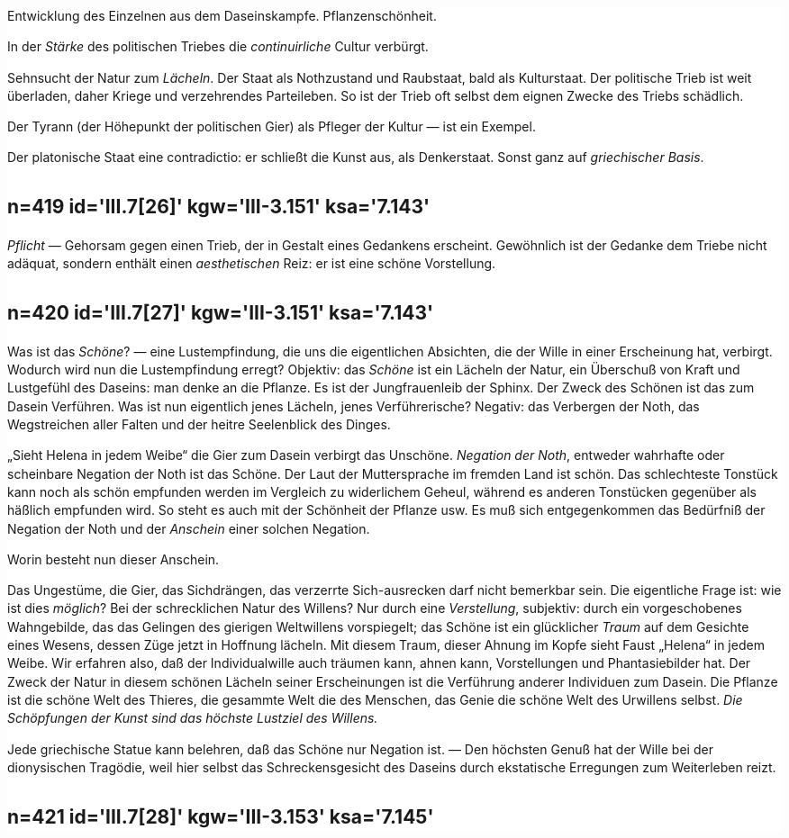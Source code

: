 Entwicklung des Einzelnen aus dem Daseinskampfe. Pflanzenschönheit.

In der *Stärke* des politischen Triebes die *continuirliche* Cultur verbürgt.

Sehnsucht der Natur zum *Lächeln*. Der Staat als Nothzustand und Raubstaat, bald als Kulturstaat. Der politische Trieb ist weit überladen, daher Kriege und verzehrendes Parteileben. So ist der Trieb oft selbst dem eignen Zwecke des Triebs schädlich.

Der Tyrann (der Höhepunkt der politischen Gier) als Pfleger der Kultur — ist ein Exempel.

Der platonische Staat eine contradictio: er schließt die Kunst aus, als Denkerstaat. Sonst ganz auf *griechischer Basis*.

## n=419 id='III.7[26]' kgw='III-3.151' ksa='7.143'

*Pflicht* — Gehorsam gegen einen Trieb, der in Gestalt eines Gedankens erscheint. Gewöhnlich ist der Gedanke dem Triebe nicht adäquat, sondern enthält einen *aesthetischen* Reiz: er ist eine schöne Vorstellung.

## n=420 id='III.7[27]' kgw='III-3.151' ksa='7.143'

Was ist das *Schöne*? — eine Lustempfindung, die uns die eigentlichen Absichten, die der Wille in einer Erscheinung hat, verbirgt. Wodurch wird nun die Lustempfindung erregt? Objektiv: das *Schöne* ist ein Lächeln der Natur, ein Überschuß von Kraft und Lustgefühl des Daseins: man denke an die Pflanze. Es ist der Jungfrauenleib der Sphinx. Der Zweck des Schönen ist das zum Dasein Verführen. Was ist nun eigentlich jenes Lächeln, jenes Verführerische? Negativ: das Verbergen der Noth, das Wegstreichen aller Falten und der heitre Seelenblick des Dinges.

„Sieht Helena in jedem Weibe“ die Gier zum Dasein verbirgt das Unschöne. *Negation der Noth*, entweder wahrhafte oder scheinbare Negation der Noth ist das Schöne. Der Laut der Muttersprache im fremden Land ist schön. Das schlechteste Tonstück kann noch als schön empfunden werden im Vergleich zu widerlichem Geheul, während es anderen Tonstücken gegenüber als häßlich empfunden wird. So steht es auch mit der Schönheit der Pflanze usw. Es muß sich entgegenkommen das Bedürfniß der Negation der Noth und der *Anschein* einer solchen Negation.

Worin besteht nun dieser Anschein.

Das Ungestüme, die Gier, das Sichdrängen, das verzerrte Sich-ausrecken darf nicht bemerkbar sein. Die eigentliche Frage ist: wie ist dies *möglich*? Bei der schrecklichen Natur des Willens? Nur durch eine *Verstellung*, subjektiv: durch ein vorgeschobenes Wahngebilde, das das Gelingen des gierigen Weltwillens vorspiegelt; das Schöne ist ein glücklicher *Traum* auf dem Gesichte eines Wesens, dessen Züge jetzt in Hoffnung lächeln. Mit diesem Traum, dieser Ahnung im Kopfe sieht Faust „Helena“ in jedem Weibe. Wir erfahren also, daß der Individualwille auch träumen kann, ahnen kann, Vorstellungen und Phantasiebilder hat. Der Zweck der Natur in diesem schönen Lächeln seiner Erscheinungen ist die Verführung anderer Individuen zum Dasein. Die Pflanze ist die schöne Welt des Thieres, die gesammte Welt die des Menschen, das Genie die schöne Welt des Urwillens selbst. *Die Schöpfungen der Kunst sind das höchste Lustziel des Willens.*

Jede griechische Statue kann belehren, daß das Schöne nur Negation ist. — Den höchsten Genuß hat der Wille bei der dionysischen Tragödie, weil hier selbst das Schreckensgesicht des Daseins durch ekstatische Erregungen zum Weiterleben reizt.

## n=421 id='III.7[28]' kgw='III-3.153' ksa='7.145'

